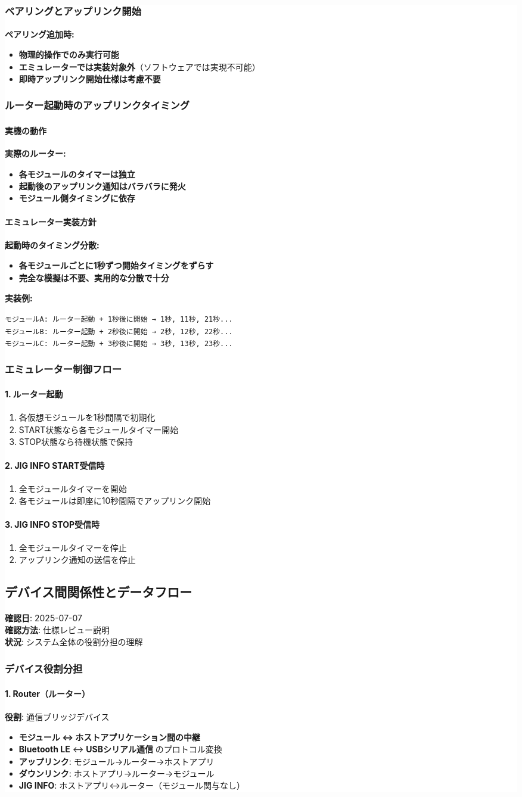 ### ペアリングとアップリンク開始
**ペアリング追加時:**
- **物理的操作でのみ実行可能**
- **エミュレーターでは実装対象外**（ソフトウェアでは実現不可能）
- **即時アップリンク開始仕様は考慮不要**

### ルーター起動時のアップリンクタイミング

#### 実機の動作
**実際のルーター:**
- **各モジュールのタイマーは独立**
- **起動後のアップリンク通知はバラバラに発火**
- **モジュール側タイミングに依存**

#### エミュレーター実装方針
**起動時のタイミング分散:**
- **各モジュールごとに1秒ずつ開始タイミングをずらす**
- **完全な模擬は不要、実用的な分散で十分**

**実装例:**
```
モジュールA: ルーター起動 + 1秒後に開始 → 1秒, 11秒, 21秒...
モジュールB: ルーター起動 + 2秒後に開始 → 2秒, 12秒, 22秒...  
モジュールC: ルーター起動 + 3秒後に開始 → 3秒, 13秒, 23秒...
```

### エミュレーター制御フロー

#### 1. ルーター起動
1. 各仮想モジュールを1秒間隔で初期化
2. START状態なら各モジュールタイマー開始
3. STOP状態なら待機状態で保持

#### 2. JIG INFO START受信時
1. 全モジュールタイマーを開始
2. 各モジュールは即座に10秒間隔でアップリンク開始

#### 3. JIG INFO STOP受信時  
1. 全モジュールタイマーを停止
2. アップリンク通知の送信を停止

## デバイス間関係性とデータフロー

**確認日**: 2025-07-07  
**確認方法**: 仕様レビュー説明  
**状況**: システム全体の役割分担の理解

### デバイス役割分担

#### 1. Router（ルーター）
**役割**: 通信ブリッジデバイス
- **モジュール ↔ ホストアプリケーション間の中継**
- **Bluetooth LE** ↔ **USBシリアル通信** のプロトコル変換
- **アップリンク**: モジュール→ルーター→ホストアプリ
- **ダウンリンク**: ホストアプリ→ルーター→モジュール
- **JIG INFO**: ホストアプリ↔ルーター（モジュール関与なし）
